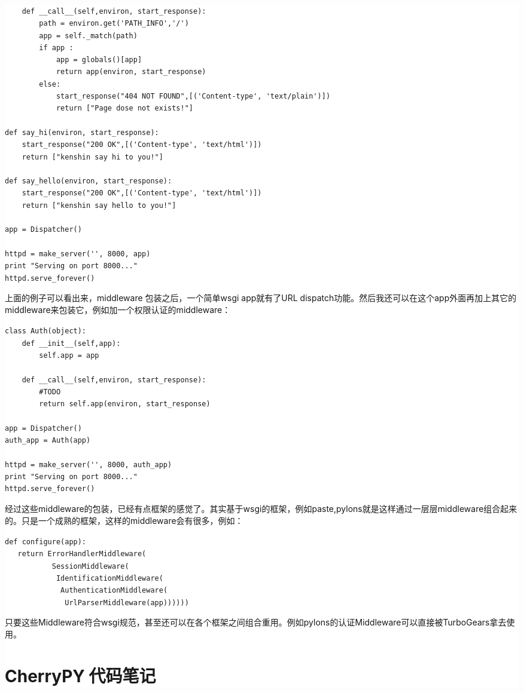 		def __call__(self,environ, start_response):
		    path = environ.get('PATH_INFO','/')
		    app = self._match(path)
		    if app :
		        app = globals()[app]
		        return app(environ, start_response)
		    else:
		        start_response("404 NOT FOUND",[('Content-type', 'text/plain')])
		        return ["Page dose not exists!"]

	def say_hi(environ, start_response):
		start_response("200 OK",[('Content-type', 'text/html')])
		return ["kenshin say hi to you!"]

	def say_hello(environ, start_response):
		start_response("200 OK",[('Content-type', 'text/html')])
		return ["kenshin say hello to you!"]

	app = Dispatcher()

	httpd = make_server('', 8000, app)
	print "Serving on port 8000..."
	httpd.serve_forever()
	
上面的例子可以看出来，middleware 包装之后，一个简单wsgi app就有了URL dispatch功能。然后我还可以在这个app外面再加上其它的middleware来包装它，例如加一个权限认证的middleware：

	class Auth(object):
		def __init__(self,app):
		    self.app = app

		def __call__(self,environ, start_response):
		    #TODO
		    return self.app(environ, start_response)

	app = Dispatcher()
	auth_app = Auth(app)

	httpd = make_server('', 8000, auth_app)
	print "Serving on port 8000..."
	httpd.serve_forever()
	
经过这些middleware的包装，已经有点框架的感觉了。其实基于wsgi的框架，例如paste,pylons就是这样通过一层层middleware组合起来的。只是一个成熟的框架，这样的middleware会有很多，例如：

	def configure(app):
	   return ErrorHandlerMiddleware(
		       SessionMiddleware(
		        IdentificationMiddleware(
		         AuthenticationMiddleware(
		          UrlParserMiddleware(app))))))

只要这些Middleware符合wsgi规范，甚至还可以在各个框架之间组合重用。例如pylons的认证Middleware可以直接被TurboGears拿去使用。



**CherryPY 代码笔记**
===========================
